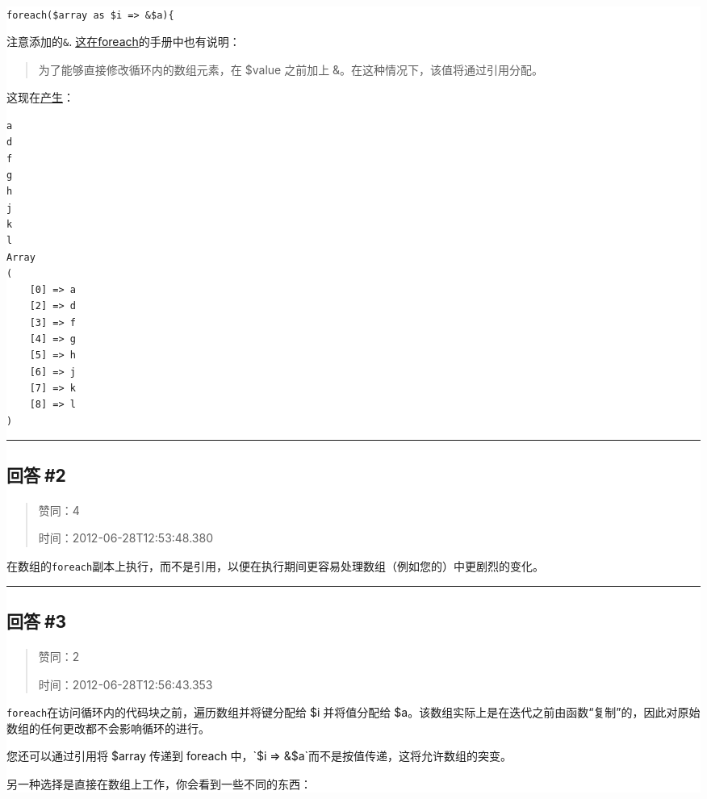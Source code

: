 ```
foreach($array as $i => &$a){ 
```

注意添加的`&`. [这在foreach](http://us3.php.net/manual/en/control-structures.foreach.php)的手册中也有说明：

> 为了能够直接修改循环内的数组元素，在 $value 之前加上 &。在这种情况下，该值将通过引用分配。

这现在[产生](http://codepad.org/ve3yawZe)：

```
a
d
f
g
h
j
k
l
Array
(
    [0] => a
    [2] => d
    [3] => f
    [4] => g
    [5] => h
    [6] => j
    [7] => k
    [8] => l
) 
```

* * *

## 回答 #2

> 赞同：4
> 
> 时间：2012-06-28T12:53:48.380

在数组的`foreach`副本上执行，而不是引用，以便在执行期间更容易处理数组（例如您的）中更剧烈的变化。

* * *

## 回答 #3

> 赞同：2
> 
> 时间：2012-06-28T12:56:43.353

`foreach`在访问循环内的代码块之前，遍历数组并将键分配给 $i 并将值分配给 $a。该数组实际上是在迭代之前由函数“复制”的，因此对原始数组的任何更改都不会影响循环的进行。

您还可以通过引用将 $array 传递到 foreach 中，`$i => &$a`而不是按值传递，这将允许数组的突变。

另一种选择是直接在数组上工作，你会看到一些不同的东西：
